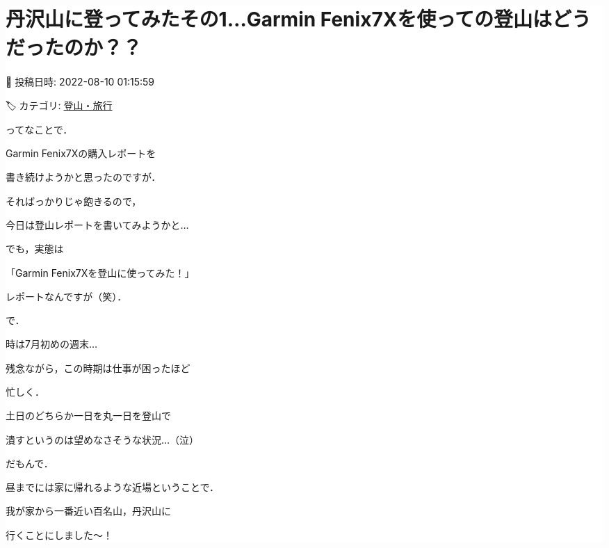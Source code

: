 # 丹沢山に登ってみたその1…Garmin Fenix7Xを使っての登山はどうだったのか？？

📅 投稿日時: 2022-08-10 01:15:59

🏷️ カテゴリ: [登山・旅行](c1d637a11a25b457ac978d197adbdafc5.md)

ってなことで．


Garmin Fenix7Xの購入レポートを


書き続けようかと思ったのですが．





そればっかりじゃ飽きるので，


今日は登山レポートを書いてみようかと…


でも，実態は


「Garmin Fenix7Xを登山に使ってみた！」


レポートなんですが（笑）．





で．


時は7月初めの週末…


残念ながら，この時期は仕事が困ったほど


忙しく．


土日のどちらか一日を丸一日を登山で


潰すというのは望めなさそうな状況…（泣）





だもんで．


昼までには家に帰れるような近場ということで．


我が家から一番近い百名山，丹沢山に


行くことにしました～！




